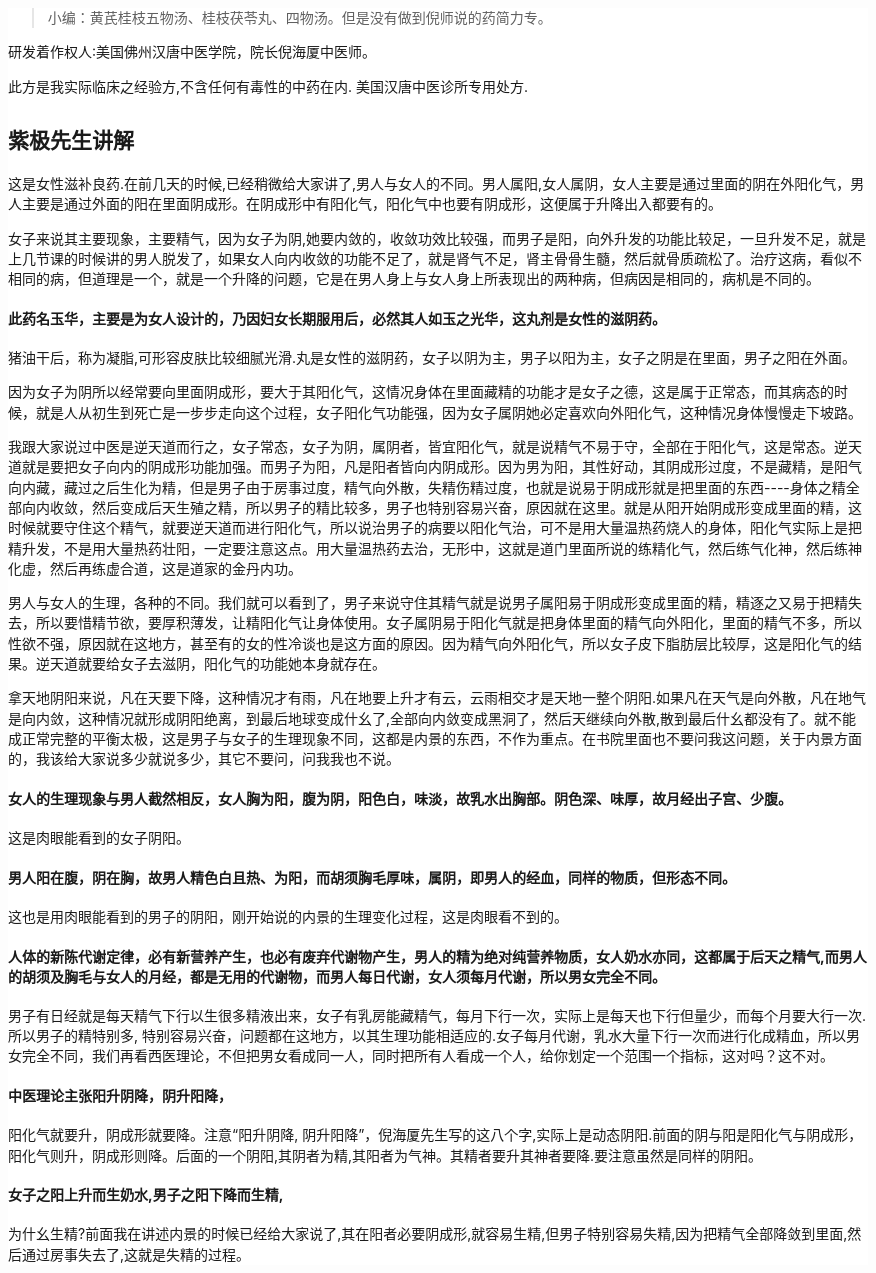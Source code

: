 > 小编：黄芪桂枝五物汤、桂枝茯苓丸、四物汤。但是没有做到倪师说的药简力专。

研发着作权人∶美国佛州汉唐中医学院，院长倪海厦中医师。

此方是我实际临床之经验方,不含任何有毒性的中药在内. 美国汉唐中医诊所专用处方.

## 紫极先生讲解

这是女性滋补良药.在前几天的时候,已经稍微给大家讲了,男人与女人的不同。男人属阳,女人属阴，女人主要是通过里面的阴在外阳化气，男人主要是通过外面的阳在里面阴成形。在阴成形中有阳化气，阳化气中也要有阴成形，这便属于升降出入都要有的。

女子来说其主要现象，主要精气，因为女子为阴,她要内敛的，收敛功效比较强，而男子是阳，向外升发的功能比较足，一旦升发不足，就是上几节课的时候讲的男人脱发了，如果女人向内收敛的功能不足了，就是肾气不足，肾主骨骨生髓，然后就骨质疏松了。治疗这病，看似不相同的病，但道理是一个，就是一个升降的问题，它是在男人身上与女人身上所表现出的两种病，但病因是相同的，病机是不同的。

#### 此药名玉华，主要是为女人设计的，乃因妇女长期服用后，必然其人如玉之光华，这丸剂是女性的滋阴药。

猪油干后，称为凝脂,可形容皮肤比较细腻光滑.丸是女性的滋阴药，女子以阴为主，男子以阳为主，女子之阴是在里面，男子之阳在外面。

因为女子为阴所以经常要向里面阴成形，要大于其阳化气，这情况身体在里面藏精的功能才是女子之德，这是属于正常态，而其病态的时候，就是人从初生到死亡是一步步走向这个过程，女子阳化气功能强，因为女子属阴她必定喜欢向外阳化气，这种情况身体慢慢走下坡路。

我跟大家说过中医是逆天道而行之，女子常态，女子为阴，属阴者，皆宜阳化气，就是说精气不易于守，全部在于阳化气，这是常态。逆天道就是要把女子向内的阴成形功能加强。而男子为阳，凡是阳者皆向内阴成形。因为男为阳，其性好动，其阴成形过度，不是藏精，是阳气向内藏，藏过之后生化为精，但是男子由于房事过度，精气向外散，失精伤精过度，也就是说易于阴成形就是把里面的东西----身体之精全部向内收敛，然后变成后天生殖之精，所以男子的精比较多，男子也特别容易兴奋，原因就在这里。就是从阳开始阴成形变成里面的精，这时候就要守住这个精气，就要逆天道而进行阳化气，所以说治男子的病要以阳化气治，可不是用大量温热药烧人的身体，阳化气实际上是把精升发，不是用大量热药壮阳，一定要注意这点。用大量温热药去治，无形中，这就是道门里面所说的练精化气，然后练气化神，然后练神化虚，然后再练虚合道，这是道家的金丹内功。

男人与女人的生理，各种的不同。我们就可以看到了，男子来说守住其精气就是说男子属阳易于阴成形变成里面的精，精逐之又易于把精失去，所以要惜精节欲，要厚积薄发，让精阳化气让身体使用。女子属阴易于阳化气就是把身体里面的精气向外阳化，里面的精气不多，所以性欲不强，原因就在这地方，甚至有的女的性冷谈也是这方面的原因。因为精气向外阳化气，所以女子皮下脂肪层比较厚，这是阳化气的结果。逆天道就要给女子去滋阴，阳化气的功能她本身就存在。

拿天地阴阳来说，凡在天要下降，这种情况才有雨，凡在地要上升才有云，云雨相交才是天地一整个阴阳.如果凡在天气是向外散，凡在地气是向内敛，这种情况就形成阴阳绝离，到最后地球变成什幺了,全部向内敛变成黑洞了，然后天继续向外散,散到最后什幺都没有了。就不能成正常完整的平衡太极，这是男子与女子的生理现象不同，这都是内景的东西，不作为重点。在书院里面也不要问我这问题，关于内景方面的，我该给大家说多少就说多少，其它不要问，问我我也不说。

#### 女人的生理现象与男人截然相反，女人胸为阳，腹为阴，阳色白，味淡，故乳水出胸部。阴色深、味厚，故月经出子宫、少腹。

这是肉眼能看到的女子阴阳。

#### 男人阳在腹，阴在胸，故男人精色白且热、为阳，而胡须胸毛厚味，属阴，即男人的经血，同样的物质，但形态不同。

这也是用肉眼能看到的男子的阴阳，刚开始说的内景的生理变化过程，这是肉眼看不到的。

#### 人体的新陈代谢定律，必有新营养产生，也必有废弃代谢物产生，男人的精为绝对纯营养物质，女人奶水亦同，这都属于后天之精气,而男人的胡须及胸毛与女人的月经，都是无用的代谢物，而男人每日代谢，女人须每月代谢，所以男女完全不同。

男子有日经就是每天精气下行以生很多精液出来，女子有乳房能藏精气，每月下行一次，实际上是每天也下行但量少，而每个月要大行一次.所以男子的精特别多, 特别容易兴奋，问题都在这地方，以其生理功能相适应的.女子每月代谢，乳水大量下行一次而进行化成精血，所以男女完全不同，我们再看西医理论，不但把男女看成同一人，同时把所有人看成一个人，给你划定一个范围一个指标，这对吗？这不对。

#### 中医理论主张阳升阴降，阴升阳降，

阳化气就要升，阴成形就要降。注意“阳升阴降, 阴升阳降”，倪海厦先生写的这八个字,实际上是动态阴阳.前面的阴与阳是阳化气与阴成形，阳化气则升，阴成形则降。后面的一个阴阳,其阴者为精,其阳者为气神。其精者要升其神者要降.要注意虽然是同样的阴阳。

#### 女子之阳上升而生奶水,男子之阳下降而生精,

为什幺生精?前面我在讲述内景的时候已经给大家说了,其在阳者必要阴成形,就容易生精,但男子特别容易失精,因为把精气全部降敛到里面,然后通过房事失去了,这就是失精的过程。
